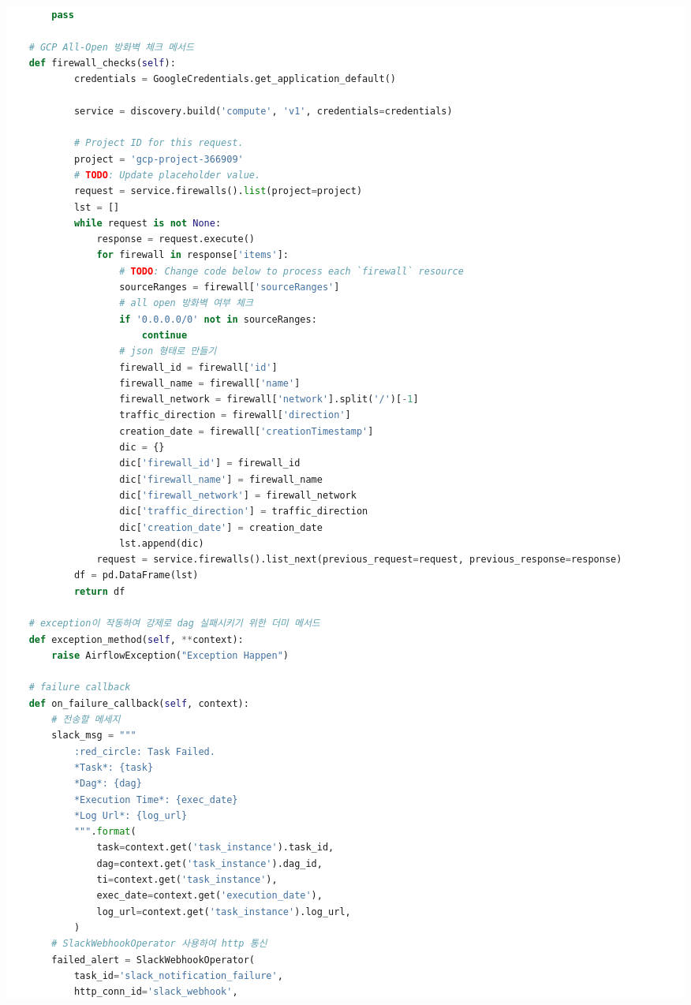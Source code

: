 ```python
        pass

    # GCP All-Open 방화벽 체크 메서드
    def firewall_checks(self):
            credentials = GoogleCredentials.get_application_default()

            service = discovery.build('compute', 'v1', credentials=credentials)

            # Project ID for this request.
            project = 'gcp-project-366909'
            # TODO: Update placeholder value.
            request = service.firewalls().list(project=project)
            lst = []
            while request is not None:
                response = request.execute()
                for firewall in response['items']:
                    # TODO: Change code below to process each `firewall` resource
                    sourceRanges = firewall['sourceRanges']
                    # all open 방화벽 여부 체크
                    if '0.0.0.0/0' not in sourceRanges:
                        continue
                    # json 형태로 만들기
                    firewall_id = firewall['id']
                    firewall_name = firewall['name']
                    firewall_network = firewall['network'].split('/')[-1]
                    traffic_direction = firewall['direction']
                    creation_date = firewall['creationTimestamp']
                    dic = {}
                    dic['firewall_id'] = firewall_id
                    dic['firewall_name'] = firewall_name
                    dic['firewall_network'] = firewall_network
                    dic['traffic_direction'] = traffic_direction
                    dic['creation_date'] = creation_date
                    lst.append(dic)
                request = service.firewalls().list_next(previous_request=request, previous_response=response)
            df = pd.DataFrame(lst)
            return df

    # exception이 작동하여 강제로 dag 실패시키기 위한 더미 메서드
    def exception_method(self, **context):
        raise AirflowException("Exception Happen")

    # failure callback
    def on_failure_callback(self, context):
        # 전송할 메세지
        slack_msg = """
            :red_circle: Task Failed.
            *Task*: {task}
            *Dag*: {dag}
            *Execution Time*: {exec_date}
            *Log Url*: {log_url}
            """.format(
                task=context.get('task_instance').task_id,
                dag=context.get('task_instance').dag_id,
                ti=context.get('task_instance'),
                exec_date=context.get('execution_date'),
                log_url=context.get('task_instance').log_url,
            )
        # SlackWebhookOperator 사용하여 http 통신
        failed_alert = SlackWebhookOperator(
            task_id='slack_notification_failure',
            http_conn_id='slack_webhook',
```